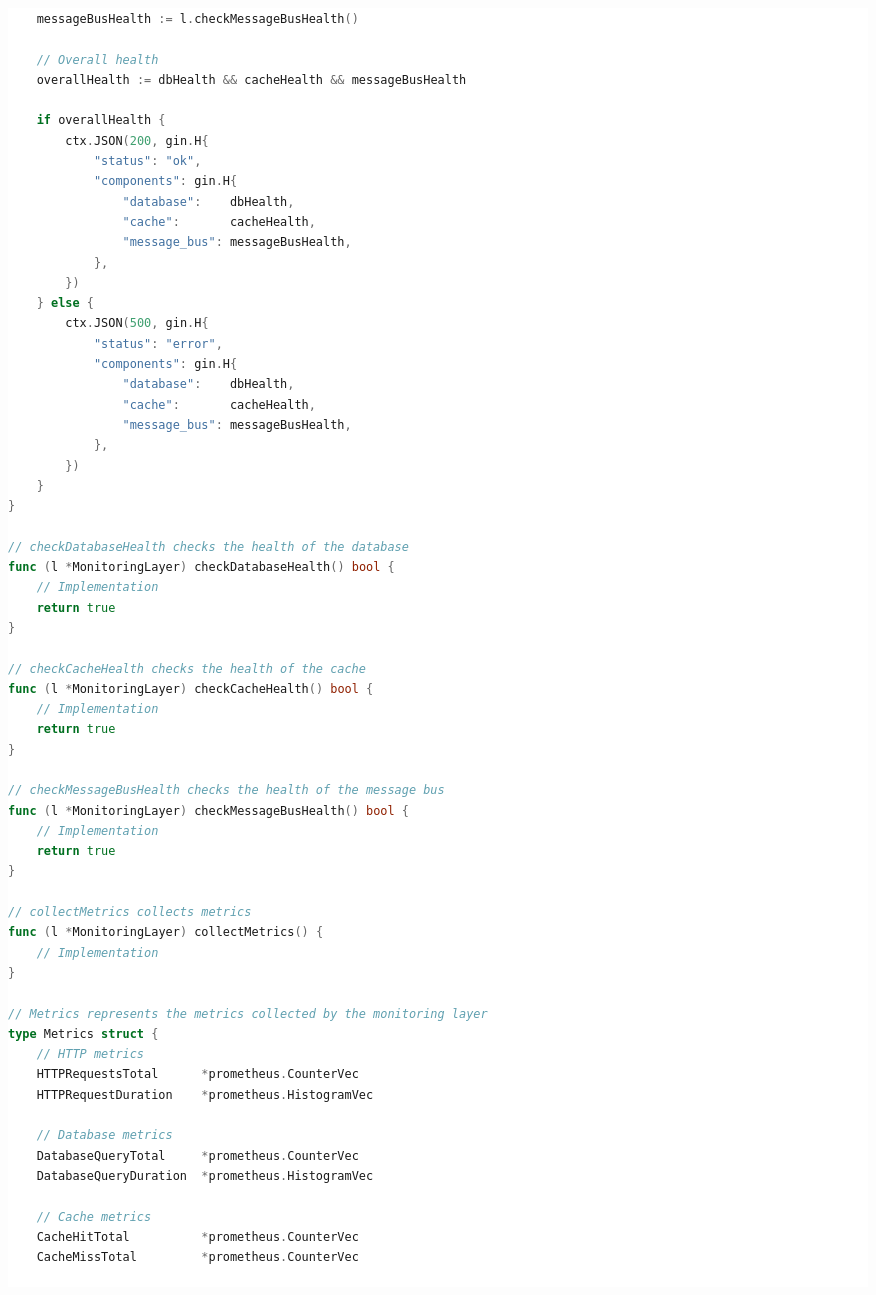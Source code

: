 ```go
    messageBusHealth := l.checkMessageBusHealth()
    
    // Overall health
    overallHealth := dbHealth && cacheHealth && messageBusHealth
    
    if overallHealth {
        ctx.JSON(200, gin.H{
            "status": "ok",
            "components": gin.H{
                "database":    dbHealth,
                "cache":       cacheHealth,
                "message_bus": messageBusHealth,
            },
        })
    } else {
        ctx.JSON(500, gin.H{
            "status": "error",
            "components": gin.H{
                "database":    dbHealth,
                "cache":       cacheHealth,
                "message_bus": messageBusHealth,
            },
        })
    }
}

// checkDatabaseHealth checks the health of the database
func (l *MonitoringLayer) checkDatabaseHealth() bool {
    // Implementation
    return true
}

// checkCacheHealth checks the health of the cache
func (l *MonitoringLayer) checkCacheHealth() bool {
    // Implementation
    return true
}

// checkMessageBusHealth checks the health of the message bus
func (l *MonitoringLayer) checkMessageBusHealth() bool {
    // Implementation
    return true
}

// collectMetrics collects metrics
func (l *MonitoringLayer) collectMetrics() {
    // Implementation
}

// Metrics represents the metrics collected by the monitoring layer
type Metrics struct {
    // HTTP metrics
    HTTPRequestsTotal      *prometheus.CounterVec
    HTTPRequestDuration    *prometheus.HistogramVec
    
    // Database metrics
    DatabaseQueryTotal     *prometheus.CounterVec
    DatabaseQueryDuration  *prometheus.HistogramVec
    
    // Cache metrics
    CacheHitTotal          *prometheus.CounterVec
    CacheMissTotal         *prometheus.CounterVec
    
```